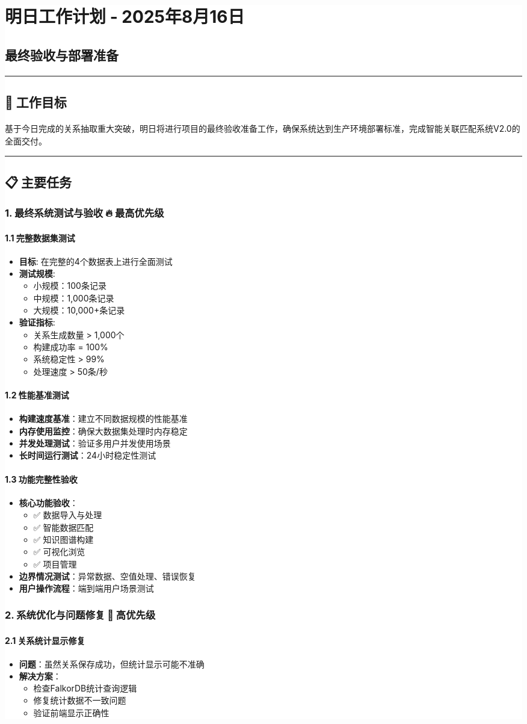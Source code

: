 # 明日工作计划 - 2025年8月16日
## 最终验收与部署准备

---

## 🎯 **工作目标**

基于今日完成的关系抽取重大突破，明日将进行项目的最终验收准备工作，确保系统达到生产环境部署标准，完成智能关联匹配系统V2.0的全面交付。

---

## 📋 **主要任务**

### 1. 最终系统测试与验收 🔥 **最高优先级**

#### 1.1 完整数据集测试
- **目标**: 在完整的4个数据表上进行全面测试
- **测试规模**: 
  - 小规模：100条记录
  - 中规模：1,000条记录  
  - 大规模：10,000+条记录
- **验证指标**:
  - 关系生成数量 > 1,000个
  - 构建成功率 = 100%
  - 系统稳定性 > 99%
  - 处理速度 > 50条/秒

#### 1.2 性能基准测试
- **构建速度基准**：建立不同数据规模的性能基准
- **内存使用监控**：确保大数据集处理时内存稳定
- **并发处理测试**：验证多用户并发使用场景
- **长时间运行测试**：24小时稳定性测试

#### 1.3 功能完整性验收
- **核心功能验收**：
  - ✅ 数据导入与处理
  - ✅ 智能数据匹配  
  - ✅ 知识图谱构建
  - ✅ 可视化浏览
  - ✅ 项目管理
- **边界情况测试**：异常数据、空值处理、错误恢复
- **用户操作流程**：端到端用户场景测试

### 2. 系统优化与问题修复 🔧 **高优先级**

#### 2.1 关系统计显示修复
- **问题**：虽然关系保存成功，但统计显示可能不准确
- **解决方案**：
  - 检查FalkorDB统计查询逻辑
  - 修复统计数据不一致问题
  - 验证前端显示正确性
